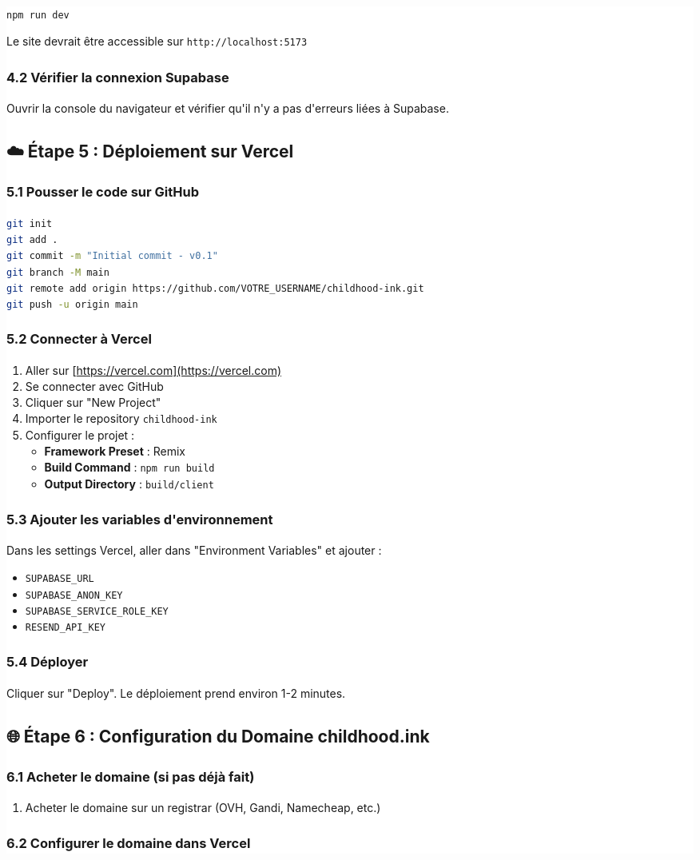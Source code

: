```bash
npm run dev
```

Le site devrait être accessible sur `http://localhost:5173`

### 4.2 Vérifier la connexion Supabase

Ouvrir la console du navigateur et vérifier qu'il n'y a pas d'erreurs liées à Supabase.

## ☁️ Étape 5 : Déploiement sur Vercel

### 5.1 Pousser le code sur GitHub

```bash
git init
git add .
git commit -m "Initial commit - v0.1"
git branch -M main
git remote add origin https://github.com/VOTRE_USERNAME/childhood-ink.git
git push -u origin main
```

### 5.2 Connecter à Vercel

1. Aller sur [https://vercel.com](https://vercel.com)
2. Se connecter avec GitHub
3. Cliquer sur "New Project"
4. Importer le repository `childhood-ink`
5. Configurer le projet :
   - **Framework Preset** : Remix
   - **Build Command** : `npm run build`
   - **Output Directory** : `build/client`

### 5.3 Ajouter les variables d'environnement

Dans les settings Vercel, aller dans "Environment Variables" et ajouter :
- `SUPABASE_URL`
- `SUPABASE_ANON_KEY`
- `SUPABASE_SERVICE_ROLE_KEY`
- `RESEND_API_KEY`

### 5.4 Déployer

Cliquer sur "Deploy". Le déploiement prend environ 1-2 minutes.

## 🌐 Étape 6 : Configuration du Domaine childhood.ink

### 6.1 Acheter le domaine (si pas déjà fait)

1. Acheter le domaine sur un registrar (OVH, Gandi, Namecheap, etc.)

### 6.2 Configurer le domaine dans Vercel
